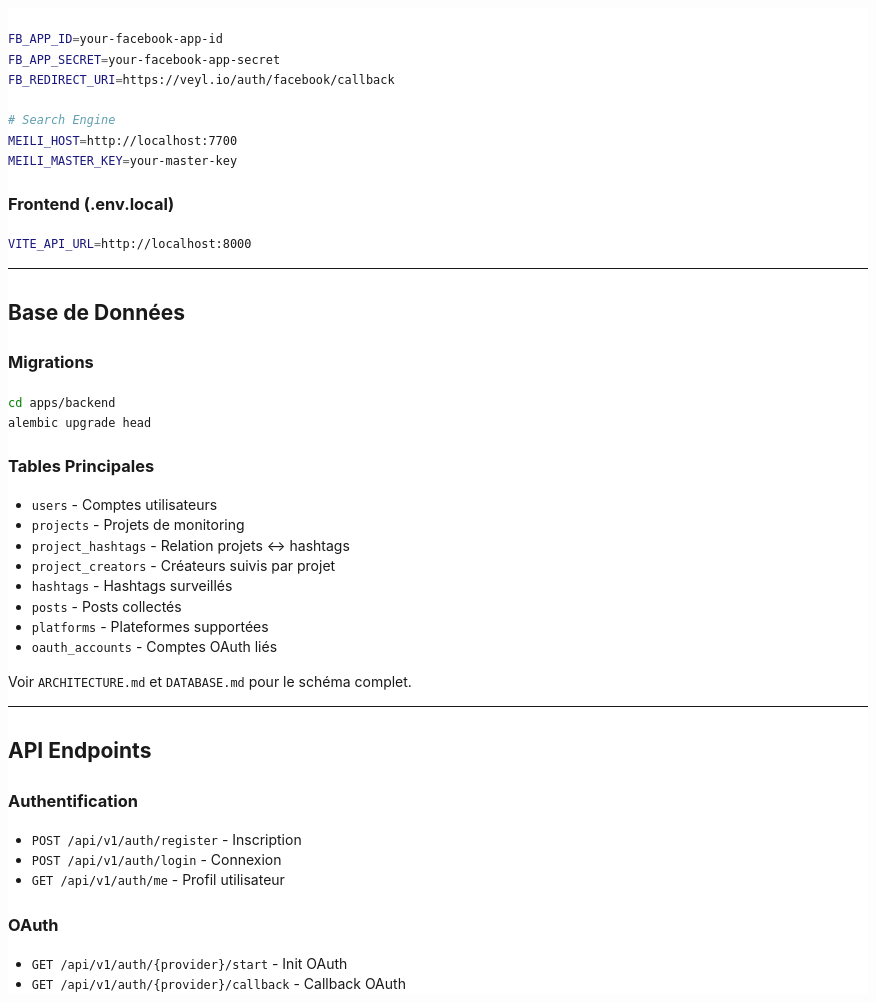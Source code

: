 ```bash

FB_APP_ID=your-facebook-app-id
FB_APP_SECRET=your-facebook-app-secret
FB_REDIRECT_URI=https://veyl.io/auth/facebook/callback

# Search Engine
MEILI_HOST=http://localhost:7700
MEILI_MASTER_KEY=your-master-key
```

### Frontend (.env.local)

```bash
VITE_API_URL=http://localhost:8000
```

---

## Base de Données

### Migrations

```bash
cd apps/backend
alembic upgrade head
```

### Tables Principales

- `users` - Comptes utilisateurs
- `projects` - Projets de monitoring
- `project_hashtags` - Relation projets ↔ hashtags
- `project_creators` - Créateurs suivis par projet
- `hashtags` - Hashtags surveillés
- `posts` - Posts collectés
- `platforms` - Plateformes supportées
- `oauth_accounts` - Comptes OAuth liés

Voir `ARCHITECTURE.md` et `DATABASE.md` pour le schéma complet.

---

## API Endpoints

### Authentification
- `POST /api/v1/auth/register` - Inscription
- `POST /api/v1/auth/login` - Connexion
- `GET /api/v1/auth/me` - Profil utilisateur

### OAuth
- `GET /api/v1/auth/{provider}/start` - Init OAuth
- `GET /api/v1/auth/{provider}/callback` - Callback OAuth
